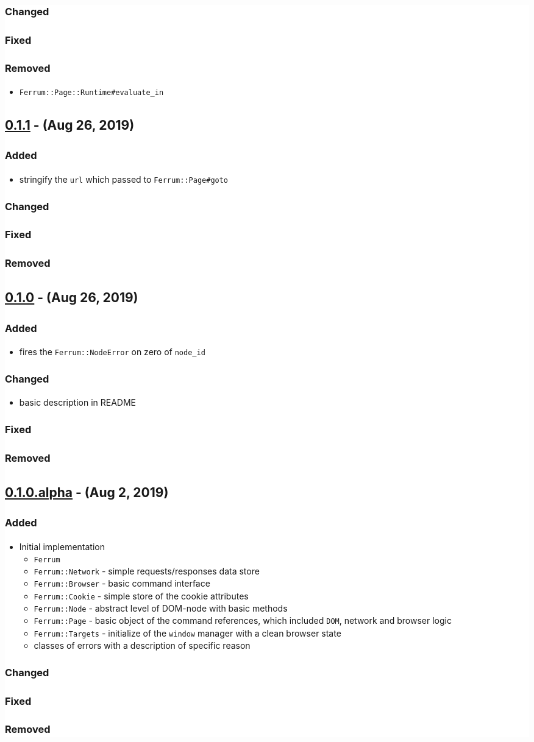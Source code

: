 ### Changed

### Fixed

### Removed
- `Ferrum::Page::Runtime#evaluate_in`


## [0.1.1](https://github.com/rubycdp/ferrum/compare/v0.1.0...v0.1.1) - (Aug 26, 2019) ##

### Added
- stringify the `url` which passed to `Ferrum::Page#goto`

### Changed

### Fixed

### Removed


## [0.1.0](https://github.com/rubycdp/ferrum/compare/v0.1.0.alpha...v0.1.0) - (Aug 26, 2019) ##

### Added
- fires the `Ferrum::NodeError` on zero of `node_id`

### Changed
- basic description in README

### Fixed

### Removed


## [0.1.0.alpha](https://github.com/rubycdp/ferrum/releases/tag/v0.1.0.alpha) - (Aug 2, 2019) ##

### Added
- Initial implementation
  - `Ferrum`
  - `Ferrum::Network` - simple requests/responses data store
  - `Ferrum::Browser` - basic command interface
  - `Ferrum::Cookie` - simple store of the cookie attributes
  - `Ferrum::Node` - abstract level of DOM-node with basic methods
  - `Ferrum::Page` - basic object of the command references, which included `DOM`, network and browser logic
  - `Ferrum::Targets` - initialize of the `window` manager with a clean browser state
  - classes of errors with a description of specific reason

### Changed

### Fixed

### Removed
